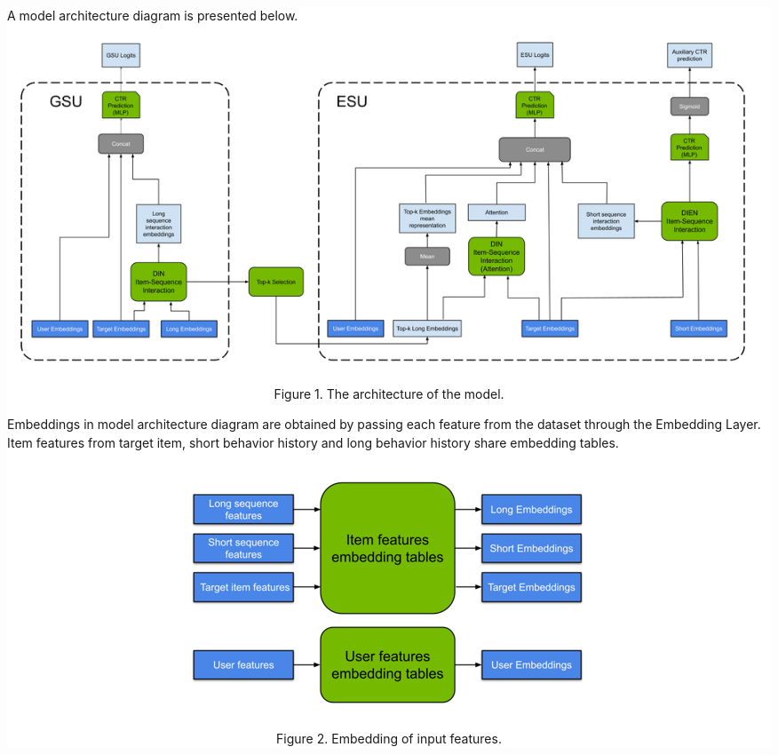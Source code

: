 A model architecture diagram is presented below.

<p align="center">
  <img width="150%" src="./images/sim.png">
  <br>
Figure 1. The architecture of the model.
</p>

Embeddings in model architecture diagram are obtained by passing each feature from the dataset through the Embedding Layer. Item features from target item, short behavior history and long behavior history share embedding tables.

<p align="center">
  <img src="./images/embedding.png">
  <br>
Figure 2. Embedding of input features.
</p>
